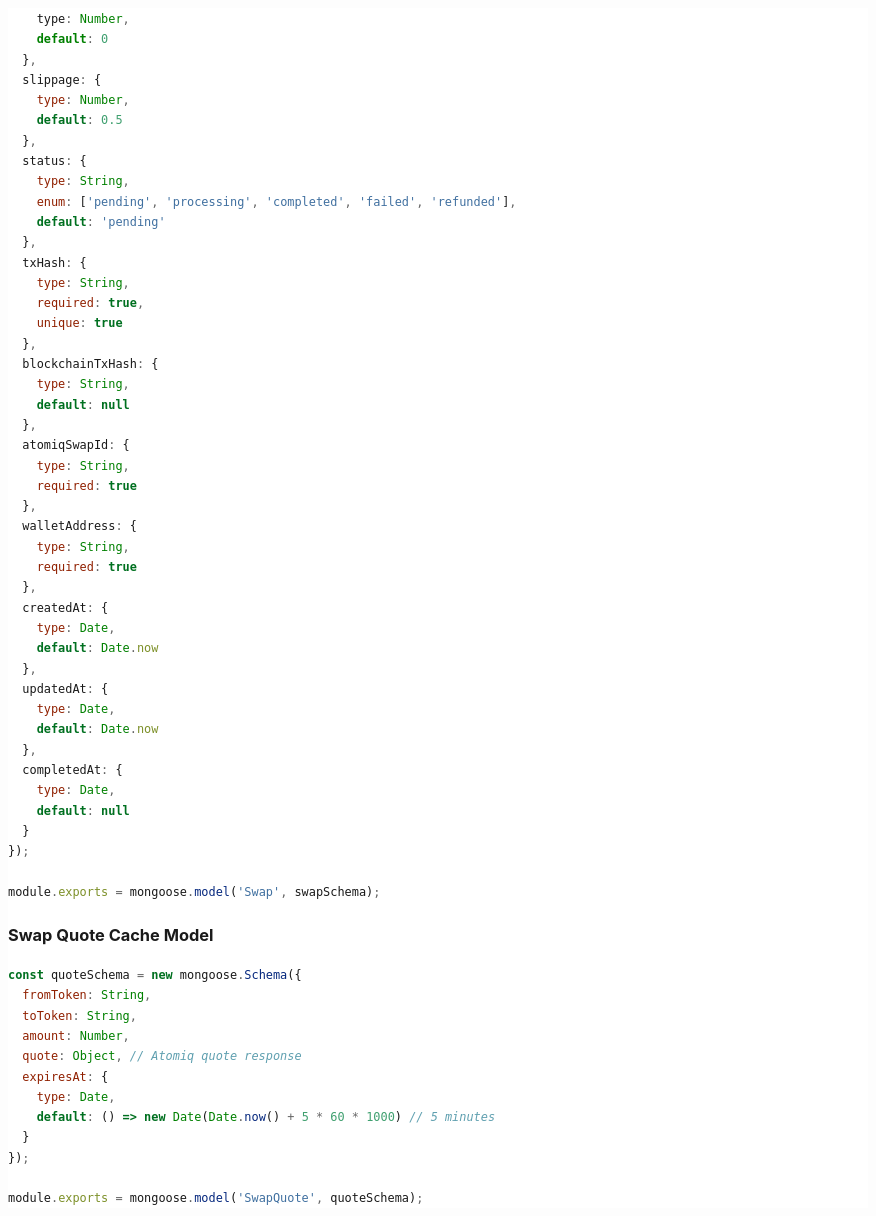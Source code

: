 ```javascript
    type: Number,
    default: 0
  },
  slippage: {
    type: Number,
    default: 0.5
  },
  status: {
    type: String,
    enum: ['pending', 'processing', 'completed', 'failed', 'refunded'],
    default: 'pending'
  },
  txHash: {
    type: String,
    required: true,
    unique: true
  },
  blockchainTxHash: {
    type: String,
    default: null
  },
  atomiqSwapId: {
    type: String,
    required: true
  },
  walletAddress: {
    type: String,
    required: true
  },
  createdAt: {
    type: Date,
    default: Date.now
  },
  updatedAt: {
    type: Date,
    default: Date.now
  },
  completedAt: {
    type: Date,
    default: null
  }
});

module.exports = mongoose.model('Swap', swapSchema);
```

### Swap Quote Cache Model

```javascript
const quoteSchema = new mongoose.Schema({
  fromToken: String,
  toToken: String,
  amount: Number,
  quote: Object, // Atomiq quote response
  expiresAt: {
    type: Date,
    default: () => new Date(Date.now() + 5 * 60 * 1000) // 5 minutes
  }
});

module.exports = mongoose.model('SwapQuote', quoteSchema);
```
